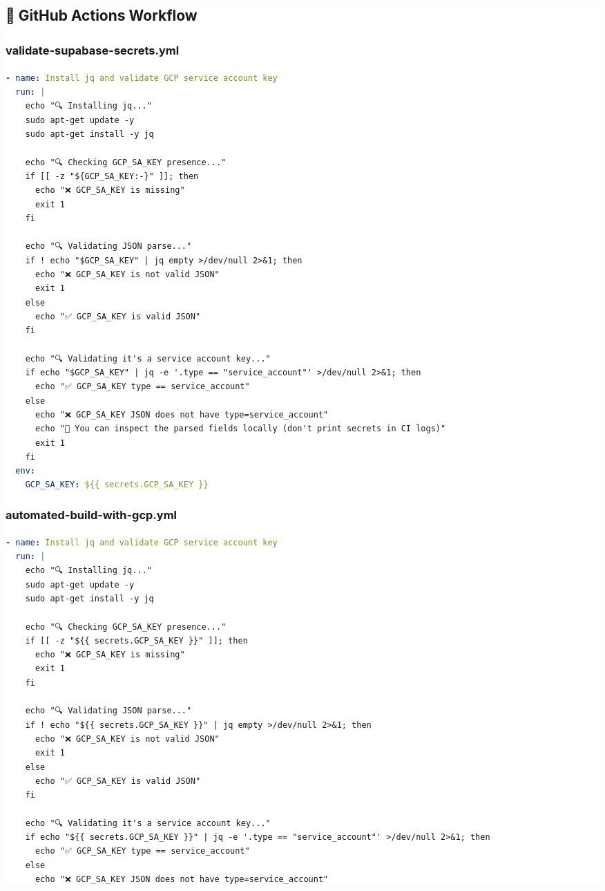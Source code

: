 ## 🚀 GitHub Actions Workflow

### **validate-supabase-secrets.yml**
```yaml
- name: Install jq and validate GCP service account key
  run: |
    echo "🔍 Installing jq..."
    sudo apt-get update -y
    sudo apt-get install -y jq

    echo "🔍 Checking GCP_SA_KEY presence..."
    if [[ -z "${GCP_SA_KEY:-}" ]]; then
      echo "❌ GCP_SA_KEY is missing"
      exit 1
    fi

    echo "🔍 Validating JSON parse..."
    if ! echo "$GCP_SA_KEY" | jq empty >/dev/null 2>&1; then
      echo "❌ GCP_SA_KEY is not valid JSON"
      exit 1
    else
      echo "✅ GCP_SA_KEY is valid JSON"
    fi

    echo "🔍 Validating it's a service account key..."
    if echo "$GCP_SA_KEY" | jq -e '.type == "service_account"' >/dev/null 2>&1; then
      echo "✅ GCP_SA_KEY type == service_account"
    else
      echo "❌ GCP_SA_KEY JSON does not have type=service_account"
      echo "🔎 You can inspect the parsed fields locally (don't print secrets in CI logs)"
      exit 1
    fi
  env:
    GCP_SA_KEY: ${{ secrets.GCP_SA_KEY }}
```

### **automated-build-with-gcp.yml**
```yaml
- name: Install jq and validate GCP service account key
  run: |
    echo "🔍 Installing jq..."
    sudo apt-get update -y
    sudo apt-get install -y jq

    echo "🔍 Checking GCP_SA_KEY presence..."
    if [[ -z "${{ secrets.GCP_SA_KEY }}" ]]; then
      echo "❌ GCP_SA_KEY is missing"
      exit 1
    fi

    echo "🔍 Validating JSON parse..."
    if ! echo "${{ secrets.GCP_SA_KEY }}" | jq empty >/dev/null 2>&1; then
      echo "❌ GCP_SA_KEY is not valid JSON"
      exit 1
    else
      echo "✅ GCP_SA_KEY is valid JSON"
    fi

    echo "🔍 Validating it's a service account key..."
    if echo "${{ secrets.GCP_SA_KEY }}" | jq -e '.type == "service_account"' >/dev/null 2>&1; then
      echo "✅ GCP_SA_KEY type == service_account"
    else
      echo "❌ GCP_SA_KEY JSON does not have type=service_account"
```